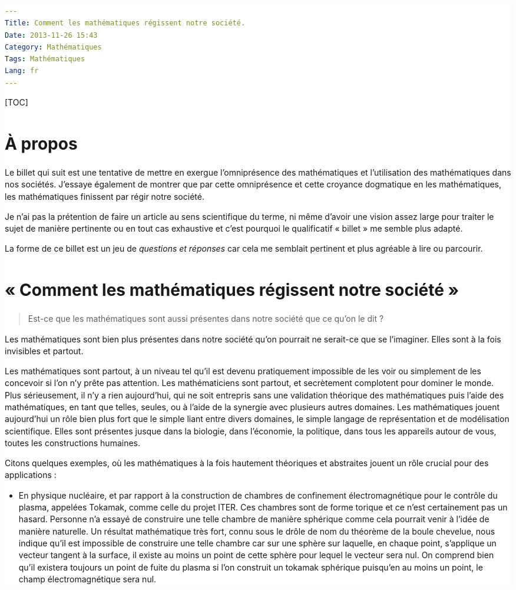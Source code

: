 ```yaml
---
Title: Comment les mathématiques régissent notre société.
Date: 2013-11-26 15:43
Category: Mathématiques
Tags: Mathématiques
Lang: fr
---
```


[TOC]

# À propos

Le billet qui suit est une tentative de mettre en exergue l’omniprésence des mathématiques et l’utilisation des mathématiques dans nos sociétés. J’essaye également de montrer que par cette omniprésence et cette croyance dogmatique en les mathématiques, les mathématiques finissent par régir notre société.

Je n’ai pas la prétention de faire un article au sens scientifique du terme, ni même d’avoir une vision assez large pour traiter le sujet de manière pertinente ou en tout cas exhaustive et c’est pourquoi le qualificatif « billet » me semble plus adapté.

La forme de ce billet est un jeu de *questions et réponses* car cela me semblait pertinent et plus agréable à lire ou parcourir.

# « Comment les mathématiques régissent notre société »

> Est-ce que les mathématiques sont aussi présentes dans notre société que ce qu’on le dit ?

Les mathématiques sont bien plus présentes dans notre société qu’on pourrait ne serait-ce que se l’imaginer. Elles sont à la fois invisibles et partout.

Les mathématiques sont partout, à un niveau tel qu’il est devenu pratiquement impossible de les voir ou simplement de les concevoir si l’on n’y prête pas attention. Les mathématiciens sont partout, et secrètement complotent pour dominer le monde. Plus sérieusement, il n’y a rien aujourd’hui, qui ne soit entrepris sans une validation théorique des mathématiques puis l’aide des mathématiques, en tant que telles, seules, ou à l’aide de la synergie avec plusieurs autres domaines. Les mathématiques jouent aujourd’hui un rôle bien plus fort que le simple liant entre divers domaines, le simple langage de représentation et de modélisation scientifique. Elles sont présentes jusque dans la biologie, dans l’économie, la politique, dans tous les appareils autour de vous, toutes les constructions humaines.

Citons quelques exemples, où les mathématiques à la fois hautement théoriques et abstraites jouent un rôle crucial pour des applications :

- En physique nucléaire, et par rapport à la construction de chambres de confinement électromagnétique pour le contrôle du plasma, appelées Tokamak, comme celle du projet ITER. Ces chambres sont de forme torique et ce n’est certainement pas un hasard. Personne n’a essayé de construire une telle chambre de manière sphérique comme cela pourrait venir à l’idée de manière naturelle. Un résultat mathématique très fort, connu sous le drôle de nom du théorème de la boule chevelue, nous indique qu’il est impossible de construire une telle chambre car sur une sphère sur laquelle, en chaque point, s’applique un vecteur tangent à la surface, il existe au moins un point de cette sphère pour lequel le vecteur sera nul. On comprend bien qu’il existera toujours un point de fuite du plasma si l’on construit un tokamak sphérique puisqu’en au moins un point, le champ électromagnétique sera nul.
